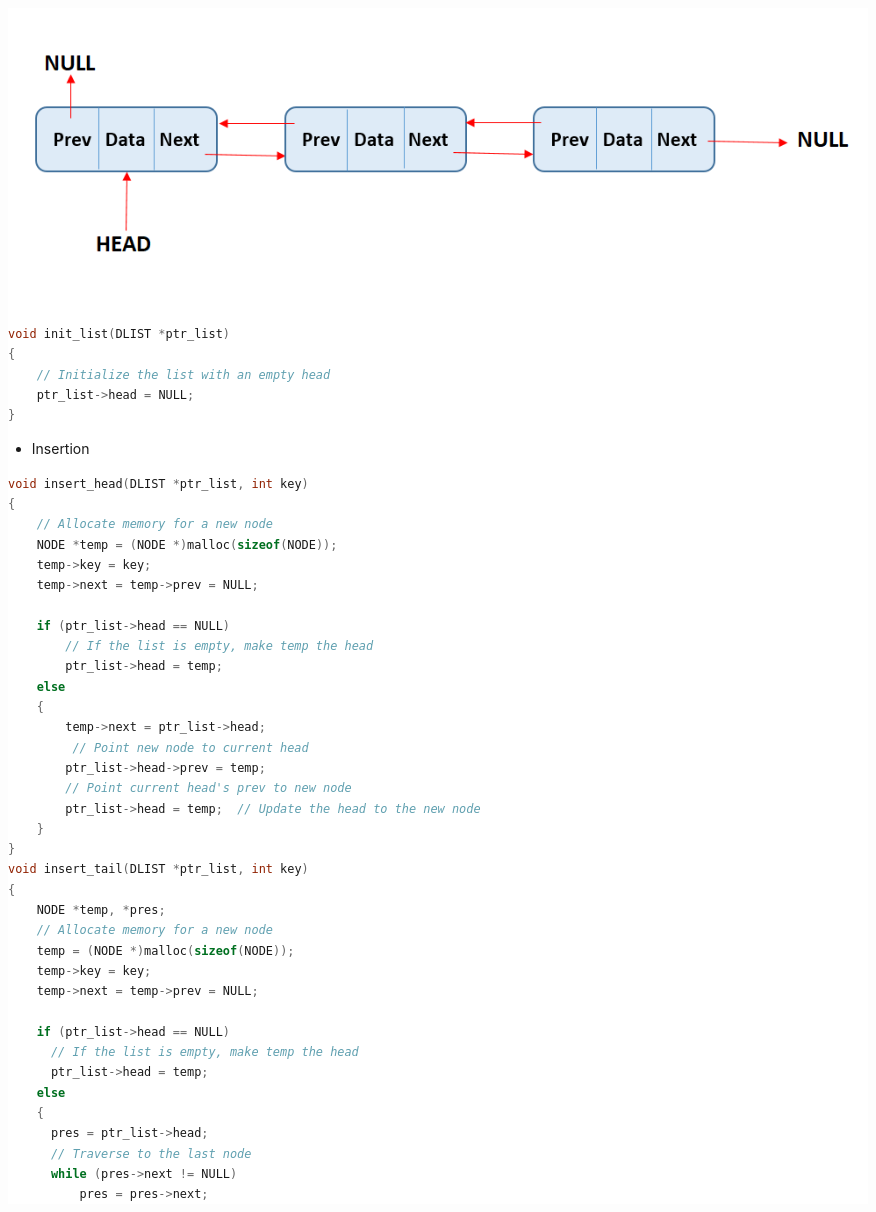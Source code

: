 ![DLL](./images/DLL.png)

```c
void init_list(DLIST *ptr_list)
{
    // Initialize the list with an empty head
    ptr_list->head = NULL;
}
```

- Insertion

```c
void insert_head(DLIST *ptr_list, int key)
{
    // Allocate memory for a new node
    NODE *temp = (NODE *)malloc(sizeof(NODE));
    temp->key = key;
    temp->next = temp->prev = NULL;

    if (ptr_list->head == NULL)
        // If the list is empty, make temp the head
        ptr_list->head = temp;
    else
    {
        temp->next = ptr_list->head;
         // Point new node to current head
        ptr_list->head->prev = temp;
        // Point current head's prev to new node
        ptr_list->head = temp;  // Update the head to the new node
    }
}
void insert_tail(DLIST *ptr_list, int key)
{
    NODE *temp, *pres;
    // Allocate memory for a new node
    temp = (NODE *)malloc(sizeof(NODE));
    temp->key = key;
    temp->next = temp->prev = NULL;

    if (ptr_list->head == NULL)
      // If the list is empty, make temp the head
      ptr_list->head = temp;
    else
    {
      pres = ptr_list->head;
      // Traverse to the last node
      while (pres->next != NULL)
          pres = pres->next;

```